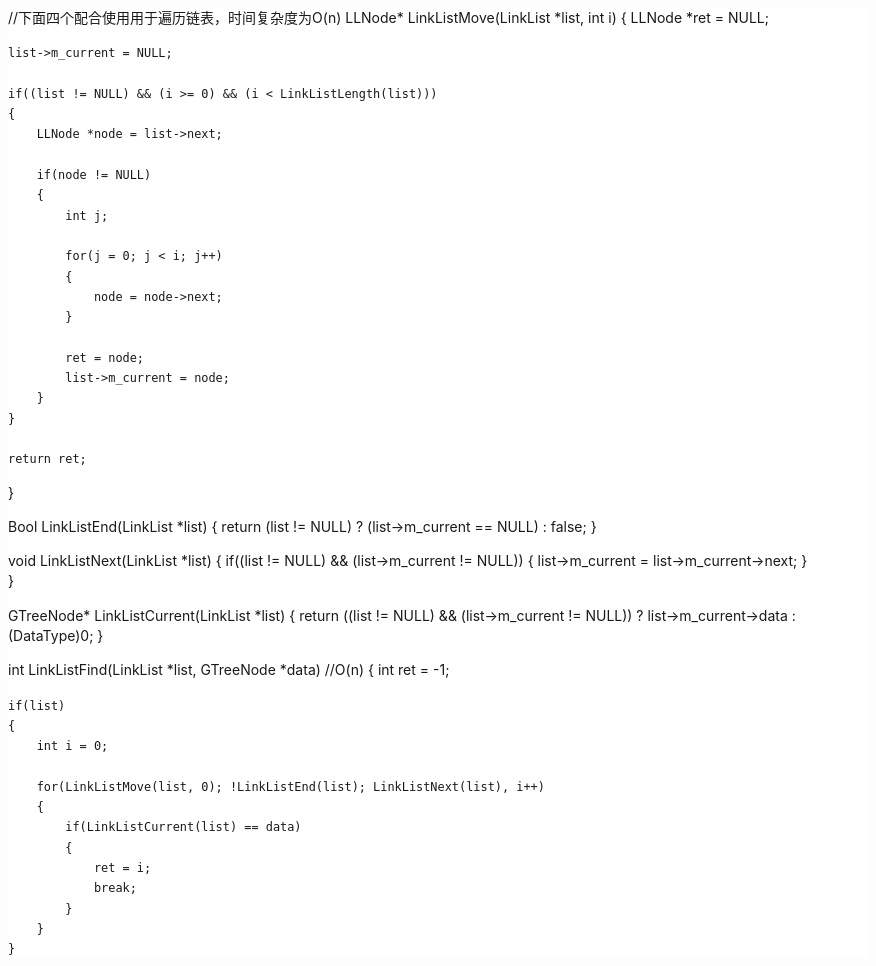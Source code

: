 //下面四个配合使用用于遍历链表，时间复杂度为O(n)
LLNode* LinkListMove(LinkList *list, int i)
{
	LLNode *ret = NULL;
	
	list->m_current = NULL;
	
	if((list != NULL) && (i >= 0) && (i < LinkListLength(list)))
	{		
		LLNode *node = list->next;
		
		if(node != NULL)
		{
			int j;
			
			for(j = 0; j < i; j++)
			{
				node = node->next;	
			}
			
			ret = node;
			list->m_current = node;				
		}	
	}
	
	return ret;
}

Bool LinkListEnd(LinkList *list)
{
	return (list != NULL) ? (list->m_current == NULL) : false;
}

void LinkListNext(LinkList *list)
{
	if((list != NULL) && (list->m_current != NULL))
	{
		list->m_current = list->m_current->next; 
	}	
}

GTreeNode* LinkListCurrent(LinkList *list)
{
	return ((list != NULL) && (list->m_current != NULL)) ? list->m_current->data : (DataType)0;
}

int LinkListFind(LinkList *list, GTreeNode *data)	//O(n)
{
	int ret = -1;		
	
	if(list)
	{
		int i = 0;
		
		for(LinkListMove(list, 0); !LinkListEnd(list); LinkListNext(list), i++)
		{
			if(LinkListCurrent(list) == data)
			{
				ret = i;
				break;
			}
		}		
	}
	